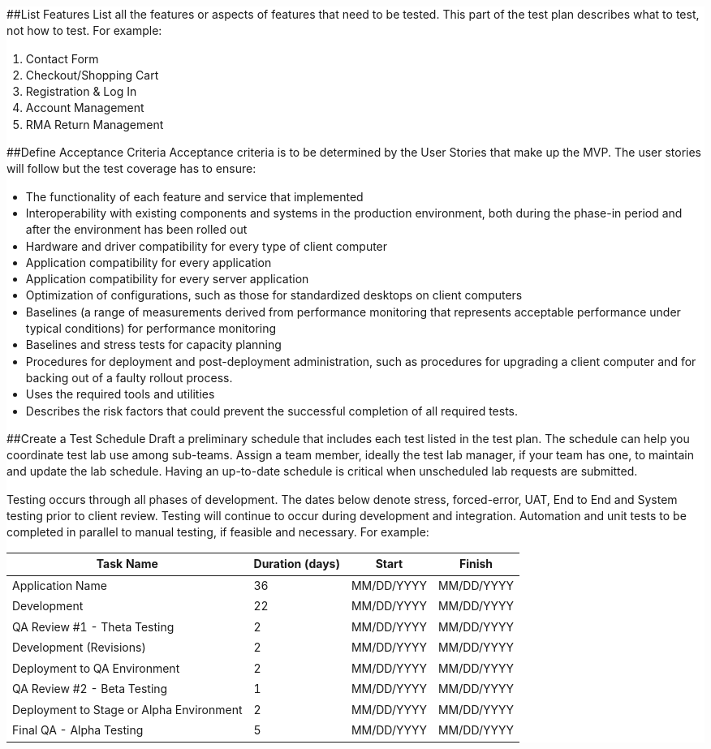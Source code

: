 ##List Features
List all the features or aspects of features that need to be tested. This part of the test plan describes what to test, not how to test. For example:

1. Contact Form
2. Checkout/Shopping Cart
3. Registration & Log In
4. Account Management
5. RMA Return Management

##Define Acceptance Criteria
Acceptance criteria is to be determined by the User Stories that make up the MVP. The user stories will follow but the test coverage has to ensure:

* The functionality of each feature and service that implemented
* Interoperability with existing components and systems in the production environment, both during the phase-in period and after the environment has been rolled out
* Hardware and driver compatibility for every type of client computer
* Application compatibility for every application
* Application compatibility for every server application
* Optimization of configurations, such as those for standardized desktops on client computers
* Baselines (a range of measurements derived from performance monitoring that represents acceptable performance under typical conditions) for performance monitoring
* Baselines and stress tests for capacity planning
* Procedures for deployment and post-deployment administration, such as procedures for upgrading a client computer and for backing out of a faulty rollout process.
* Uses the required tools and utilities
* Describes the risk factors that could prevent the successful completion of all required tests.


##Create a Test Schedule
Draft a preliminary schedule that includes each test listed in the test plan. The schedule can help you coordinate test lab use among sub-teams. Assign a team member, ideally the test lab manager, if your team has one, to maintain and update the lab schedule. Having an up-to-date schedule is critical when unscheduled lab requests are submitted. 

Testing occurs through all phases of development. The dates below denote stress, forced-error, UAT, End to End and System testing prior to client review. Testing will continue to occur during development and integration. Automation and unit tests to be completed in parallel to manual testing, if feasible and necessary. For example:

| Task Name | Duration (days) | Start | Finish |
| --- | --- | --- | --- |
| Application Name | 36 | MM/DD/YYYY | MM/DD/YYYY |
| Development | 22 | MM/DD/YYYY | MM/DD/YYYY |
| QA Review #1 - Theta Testing | 2 | MM/DD/YYYY | MM/DD/YYYY |
| Development (Revisions) | 2 | MM/DD/YYYY | MM/DD/YYYY |
| Deployment to QA Environment | 2 | MM/DD/YYYY | MM/DD/YYYY |
| QA Review #2 - Beta Testing | 1 | MM/DD/YYYY | MM/DD/YYYY |
| Deployment to Stage or Alpha Environment | 2 | MM/DD/YYYY | MM/DD/YYYY |
| Final QA - Alpha Testing | 5 | MM/DD/YYYY | MM/DD/YYYY |
